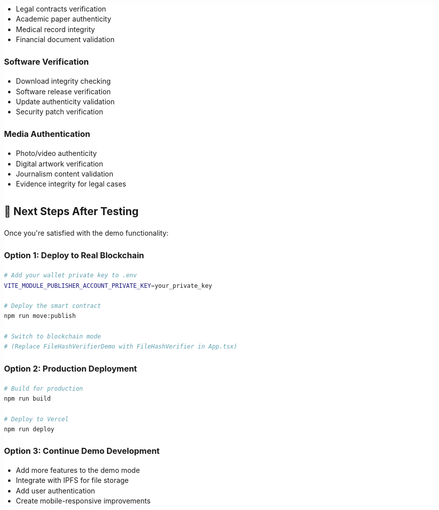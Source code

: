 - Legal contracts verification
- Academic paper authenticity
- Medical record integrity
- Financial document validation

### **Software Verification**

- Download integrity checking
- Software release verification
- Update authenticity validation
- Security patch verification

### **Media Authentication**

- Photo/video authenticity
- Digital artwork verification
- Journalism content validation
- Evidence integrity for legal cases

## 🚀 **Next Steps After Testing**

Once you're satisfied with the demo functionality:

### **Option 1: Deploy to Real Blockchain**

```bash
# Add your wallet private key to .env
VITE_MODULE_PUBLISHER_ACCOUNT_PRIVATE_KEY=your_private_key

# Deploy the smart contract
npm run move:publish

# Switch to blockchain mode
# (Replace FileHashVerifierDemo with FileHashVerifier in App.tsx)
```

### **Option 2: Production Deployment**

```bash
# Build for production
npm run build

# Deploy to Vercel
npm run deploy
```

### **Option 3: Continue Demo Development**

- Add more features to the demo mode
- Integrate with IPFS for file storage
- Add user authentication
- Create mobile-responsive improvements
